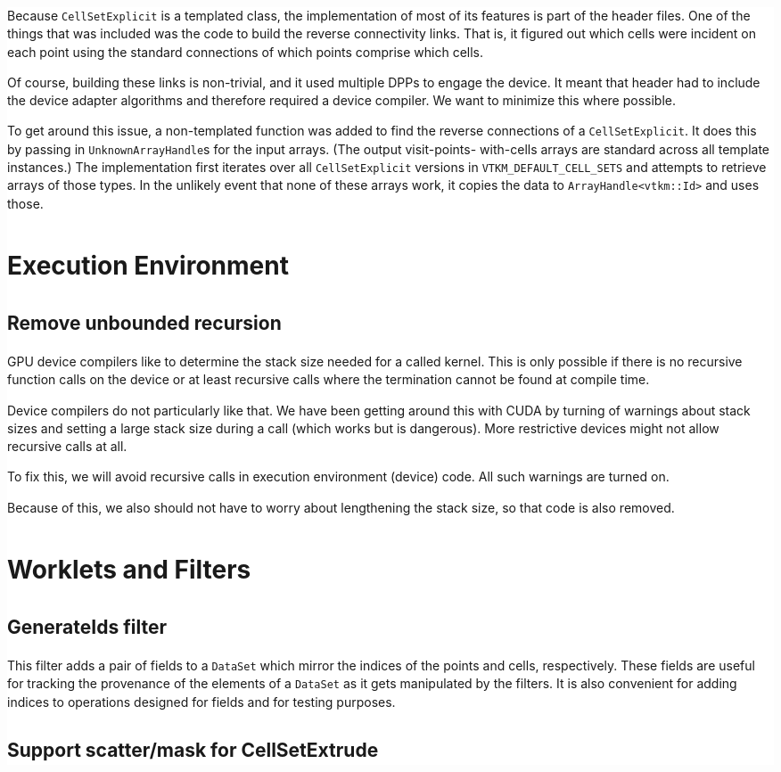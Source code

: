 Because `CellSetExplicit` is a templated class, the implementation of
most of its features is part of the header files. One of the things that
was included was the code to build the reverse connectivity links. That
is, it figured out which cells were incident on each point using the
standard connections of which points comprise which cells.

Of course, building these links is non-trivial, and it used multiple
DPPs to engage the device. It meant that header had to include the
device adapter algorithms and therefore required a device compiler. We
want to minimize this where possible.

To get around this issue, a non-templated function was added to find the
reverse connections of a `CellSetExplicit`. It does this by passing in
`UnknownArrayHandle`s for the input arrays. (The output visit-points-
with-cells arrays are standard across all template instances.) The
implementation first iterates over all `CellSetExplicit` versions in
`VTKM_DEFAULT_CELL_SETS` and attempts to retrieve arrays of those types.
In the unlikely event that none of these arrays work, it copies the data
to `ArrayHandle<vtkm::Id>` and uses those.

# Execution Environment

## Remove unbounded recursion ##

GPU device compilers like to determine the stack size needed for a called
kernel. This is only possible if there is no recursive function calls on
the device or at least recursive calls where the termination cannot be
found at compile time.

Device compilers do not particularly like that. We have been getting around
this with CUDA by turning of warnings about stack sizes and setting a large
stack size during a call (which works but is dangerous). More restrictive
devices might not allow recursive calls at all.

To fix this, we will avoid recursive calls in execution environment
(device) code. All such warnings are turned on.

Because of this, we also should not have to worry about lengthening the
stack size, so that code is also removed.

# Worklets and Filters

## GenerateIds filter ##

This filter adds a pair of fields to a `DataSet` which mirror the
indices of the points and cells, respectively. These fields are useful
for tracking the provenance of the elements of a `DataSet` as it gets
manipulated by the filters. It is also convenient for adding indices to
operations designed for fields and for testing purposes.

## Support scatter/mask for CellSetExtrude ##
